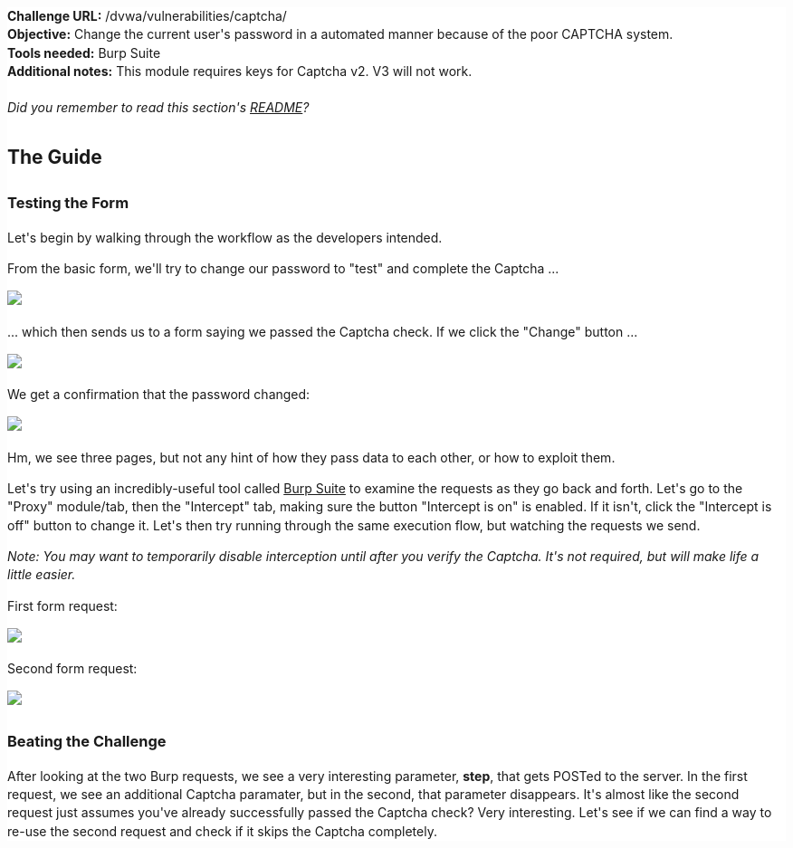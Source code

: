 <b>Challenge URL:</b> /dvwa/vulnerabilities/captcha/
<br>
<b>Objective:</b> Change the current user's password in a automated manner because of the poor CAPTCHA system.
<br>
<b>Tools needed:</b> Burp Suite
<br>
<b>Additional notes:</b> This module requires keys for Captcha v2. V3 will not work.
<br><br>
<i>Did you remember to read this section's <a href="https://github.com/keewenaw/dvwa-guide-2019/blob/master/low/README.md">README</a>?</i>

<h2><b>The Guide</b></h2>

<h3><b>Testing the Form</b></h3>

Let's begin by walking through the workflow as the developers intended.

From the basic form, we'll try to change our password to "test" and complete the Captcha ...

<img src="https://github.com/keewenaw/dvwa-guide-2019/blob/master/low/screenshots/cform1.png" width="500">

... which then sends us to a form saying we passed the Captcha check. If we click the "Change" button ...

<img src="https://github.com/keewenaw/dvwa-guide-2019/blob/master/low/screenshots/cform2.png" width="500">

We get a confirmation that the password changed:

<img src="https://github.com/keewenaw/dvwa-guide-2019/blob/master/low/screenshots/cform3.png" width="500">

Hm, we see three pages, but not any hint of how they pass data to each other, or how to exploit them. 

Let's try using an incredibly-useful tool called <a href="https://portswigger.net/burp" target="_blank">Burp Suite</a> to examine the requests as they go back and forth. Let's go to the "Proxy" module/tab, then the "Intercept" tab, making sure the button "Intercept is on" is enabled. If it isn't, click the "Intercept is off" button to change it. Let's then try running through the same execution flow, but watching the requests we send.

<i>Note: You may want to temporarily disable interception until after you verify the Captcha. It's not required, but will make life a little easier.</i>

First form request: 

<img src="https://github.com/keewenaw/dvwa-guide-2019/blob/master/low/screenshots/cformburp1.png" width="500">

Second form request:

<img src="https://github.com/keewenaw/dvwa-guide-2019/blob/master/low/screenshots/cformburp2.png" width="500">

<h3><b>Beating the Challenge</b></h3>

After looking at the two Burp requests, we see a very interesting parameter, <b>step</b>, that gets POSTed to the server. In the first request, we see an additional Captcha paramater, but in the second, that parameter disappears. It's almost like the second request just assumes you've already successfully passed the Captcha check? Very interesting. Let's see if we can find a way to re-use the second request and check if it skips the Captcha completely. 
